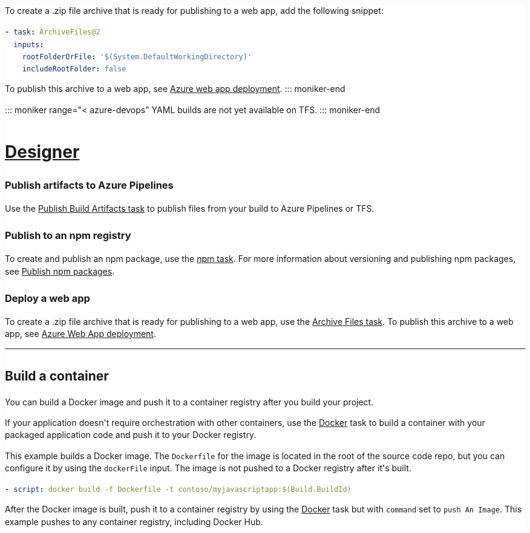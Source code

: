 To create a .zip file archive that is ready for publishing to a web app, add the following snippet:

```yaml
- task: ArchiveFiles@2
  inputs:
    rootFolderOrFile: '$(System.DefaultWorkingDirectory)'
    includeRootFolder: false
```

To publish this archive to a web app, see [Azure web app deployment](../targets/webapp.md).
::: moniker-end

::: moniker range="< azure-devops"
YAML builds are not yet available on TFS.
::: moniker-end

# [Designer](#tab/designer)

### Publish artifacts to Azure Pipelines

Use the [Publish Build Artifacts task](../tasks/utility/publish-build-artifacts.md) to publish files from your build to Azure Pipelines or TFS.

### Publish to an npm registry

To create and publish an npm package, use the [npm task](../tasks/package/npm.md). For more information about versioning and publishing npm packages, see [Publish npm packages](../artifacts/npm.md).

### Deploy a web app

To create a .zip file archive that is ready for publishing to a web app, use the [Archive Files task](../tasks/utility/archive-files.md). To publish this archive to a web app, see [Azure Web App deployment](../targets/webapp.md).

---

## Build a container

You can build a Docker image and push it to a container registry after you build your project. 


If your application doesn't require orchestration with other containers, use the [Docker](/vsts/pipelines/tasks/build/docker?view=azure-devops) task to build a container with your packaged application code and push it to your Docker registry.

This example builds a Docker image. The `Dockerfile` for the image is located in the root of the source code repo, but you can configure it by using the `dockerFile` input.
The image is not pushed to a Docker registry after it's built.

```yaml
- script: docker build -f Dockerfile -t contoso/myjavascriptapp:$(Build.BuildId)
```

After the Docker image is built, push it to a container registry by using the [Docker](/vsts/pipelines/tasks/build/docker?view=azure-devops) task but with `command` set to `push An Image`. This example pushes to any container registry, including Docker Hub. 
